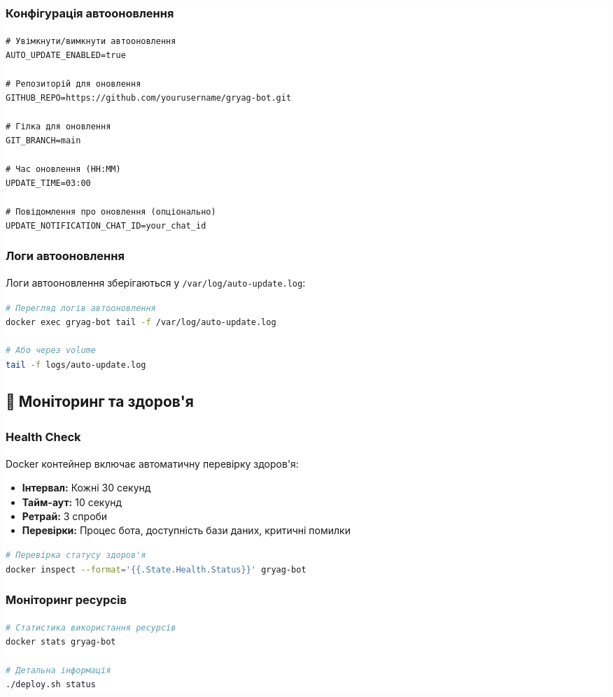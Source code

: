 ### Конфігурація автооновлення

```env
# Увімкнути/вимкнути автооновлення
AUTO_UPDATE_ENABLED=true

# Репозиторій для оновлення
GITHUB_REPO=https://github.com/yourusername/gryag-bot.git

# Гілка для оновлення
GIT_BRANCH=main

# Час оновлення (HH:MM)
UPDATE_TIME=03:00

# Повідомлення про оновлення (опціонально)
UPDATE_NOTIFICATION_CHAT_ID=your_chat_id
```

### Логи автооновлення

Логи автооновлення зберігаються у `/var/log/auto-update.log`:

```bash
# Перегляд логів автооновлення
docker exec gryag-bot tail -f /var/log/auto-update.log

# Або через volume
tail -f logs/auto-update.log
```

## 🏥 Моніторинг та здоров'я

### Health Check

Docker контейнер включає автоматичну перевірку здоров'я:

- **Інтервал:** Кожні 30 секунд
- **Тайм-аут:** 10 секунд
- **Ретрай:** 3 спроби
- **Перевірки:** Процес бота, доступність бази даних, критичні помилки

```bash
# Перевірка статусу здоров'я
docker inspect --format='{{.State.Health.Status}}' gryag-bot
```

### Моніторинг ресурсів

```bash
# Статистика використання ресурсів
docker stats gryag-bot

# Детальна інформація
./deploy.sh status
```
